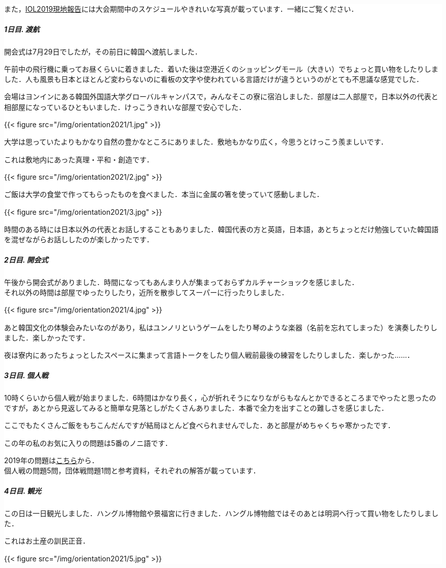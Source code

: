 また，[IOL2019現地報告](/er/iol2019/)には大会期間中のスケジュールやきれいな写真が載っています．一緒にご覧ください．

##### 1日目. 渡航

開会式は7月29日でしたが，その前日に韓国へ渡航しました．

午前中の飛行機に乗ってお昼くらいに着きました．着いた後は空港近くのショッピングモール（大きい）でちょっと買い物をしたりしました．人も風景も日本とほとんど変わらないのに看板の文字や使われている言語だけが違うというのがとても不思議な感覚でした．

会場はヨンインにある韓国外国語大学グローバルキャンパスで，みんなそこの寮に宿泊しました．部屋は二人部屋で，日本以外の代表と相部屋になっているひともいました．けっこうきれいな部屋で安心でした．

{{< figure src="/img/orientation2021/1.jpg" >}}

大学は思っていたよりもかなり自然の豊かなところにありました．敷地もかなり広く，今思うとけっこう羨ましいです．  

<iframe src="https://www.facebook.com/plugins/post.php?href=https%3A%2F%2Fwww.facebook.com%2Finternational.linguistics.olympiad%2Fphotos%2Fa.1362610773869642%2F1651867994943917%2F&show_text=true&width=552&height=414&appId" width="100%" height="400" style="border:none;overflow:hidden" scrolling="no" frameborder="0" allowfullscreen="true" allow="autoplay; clipboard-write; encrypted-media; picture-in-picture; web-share"></iframe>

これは敷地内にあった真理・平和・創造です．

{{< figure src="/img/orientation2021/2.jpg" >}}  

ご飯は大学の食堂で作ってもらったものを食べました．本当に金属の箸を使っていて感動しました．

{{< figure src="/img/orientation2021/3.jpg" >}}

時間のある時には日本以外の代表とお話しすることもありました．韓国代表の方と英語，日本語，あとちょっとだけ勉強していた韓国語を混ぜながらお話ししたのが楽しかったです．

##### 2日目. 開会式

午後から開会式がありました．時間になってもあんまり人が集まっておらずカルチャーショックを感じました．  
それ以外の時間は部屋でゆったりしたり，近所を散歩してスーパーに行ったりしました．

{{< figure src="/img/orientation2021/4.jpg" >}}

あと韓国文化の体験会みたいなのがあり，私はユンノリというゲームをしたり琴のような楽器（名前を忘れてしまった）を演奏したりしました．楽しかったです．

夜は寮内にあったちょっとしたスペースに集まって言語トークをしたり個人戦前最後の練習をしたりしました．楽しかった……．

##### 3日目. 個人戦

10時くらいから個人戦が始まりました．6時間はかなり長く，心が折れそうになりながらもなんとかできるところまでやったと思ったのですが，あとから見返してみると簡単な見落としがたくさんありました．本番で全力を出すことの難しさを感じました．

ここでもたくさんご飯をもちこんだんですが結局ほとんど食べられませんでした．あと部屋がめちゃくちゃ寒かったです．

この年の私のお気に入りの問題は5番のノニ語です．

2019年の問題は[こちら](https://ioling.org/problems/2019/)から．  
個人戦の問題5問，団体戦問題1問と参考資料，それぞれの解答が載っています．

##### 4日目. 観光

この日は一日観光しました．ハングル博物館や景福宮に行きました．ハングル博物館ではそのあとは明洞へ行って買い物をしたりしました．

これはお土産の訓民正音．

{{< figure src="/img/orientation2021/5.jpg" >}}
